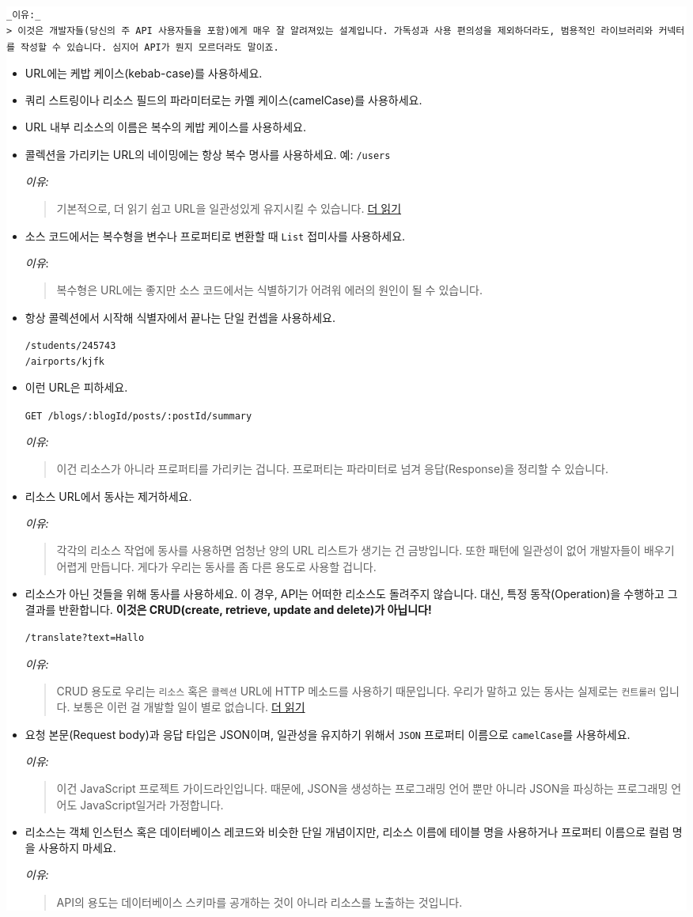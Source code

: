     _이유:_
    > 이것은 개발자들(당신의 주 API 사용자들을 포함)에게 매우 잘 알려져있는 설계입니다. 가독성과 사용 편의성을 제외하더라도, 범용적인 라이브러리와 커넥터를 작성할 수 있습니다. 심지어 API가 뭔지 모르더라도 말이죠.

* URL에는 케밥 케이스(kebab-case)를 사용하세요.
* 쿼리 스트링이나 리소스 필드의 파라미터로는 카멜 케이스(camelCase)를 사용하세요.
* URL 내부 리소스의 이름은 복수의 케밥 케이스를 사용하세요.

* 콜렉션을 가리키는 URL의 네이밍에는 항상 복수 명사를 사용하세요. 예: `/users`

    _이유:_
    > 기본적으로, 더 읽기 쉽고 URL을 일관성있게 유지시킬 수 있습니다. [더 읽기](https://apigee.com/about/blog/technology/restful-api-design-plural-nouns-and-concrete-names)

* 소스 코드에서는 복수형을 변수나 프로퍼티로 변환할 때 `List` 접미사를 사용하세요.

    _이유_:
    > 복수형은 URL에는 좋지만 소스 코드에서는 식별하기가 어려워 에러의 원인이 될 수 있습니다.

* 항상 콜렉션에서 시작해 식별자에서 끝나는 단일 컨셉을 사용하세요.

    ```
    /students/245743
    /airports/kjfk
    ```
* 이런 URL은 피하세요.
    ```
    GET /blogs/:blogId/posts/:postId/summary
    ```

    _이유:_
    > 이건 리소스가 아니라 프로퍼티를 가리키는 겁니다. 프로퍼티는 파라미터로 넘겨 응답(Response)을 정리할 수 있습니다.

* 리소스 URL에서 동사는 제거하세요.

    _이유:_
    > 각각의 리소스 작업에 동사를 사용하면 엄청난 양의 URL 리스트가 생기는 건 금방입니다. 또한 패턴에 일관성이 없어 개발자들이 배우기 어렵게 만듭니다. 게다가 우리는 동사를 좀 다른 용도로 사용할 겁니다.

* 리소스가 아닌 것들을 위해 동사를 사용하세요. 이 경우, API는 어떠한 리소스도 돌려주지 않습니다. 대신, 특정 동작(Operation)을 수행하고 그 결과를 반환합니다. **이것은 CRUD(create, retrieve, update and delete)가 아닙니다!**

    ```
    /translate?text=Hallo
    ```

    _이유:_
    > CRUD 용도로 우리는 `리소스` 혹은 `콜렉션` URL에 HTTP 메소드를 사용하기 때문입니다. 우리가 말하고 있는 동사는 실제로는 `컨트롤러` 입니다. 보통은 이런 걸 개발할 일이 별로 없습니다. [더 읽기](https://byrondover.github.io/post/restful-api-guidelines/#controller)

* 요청 본문(Request body)과 응답 타입은 JSON이며, 일관성을 유지하기 위해서 `JSON` 프로퍼티 이름으로 `camelCase`를 사용하세요.

    _이유:_
    > 이건 JavaScript 프로젝트 가이드라인입니다. 때문에, JSON을 생성하는 프로그래밍 언어 뿐만 아니라 JSON을 파싱하는 프로그래밍 언어도 JavaScript일거라 가정합니다.

* 리소스는 객체 인스턴스 혹은 데이터베이스 레코드와 비슷한 단일 개념이지만, 리소스 이름에 테이블 명을 사용하거나 프로퍼티 이름으로 컬럼 명을 사용하지 마세요.

    _이유:_
    > API의 용도는 데이터베이스 스키마를 공개하는 것이 아니라 리소스를 노출하는 것입니다.
